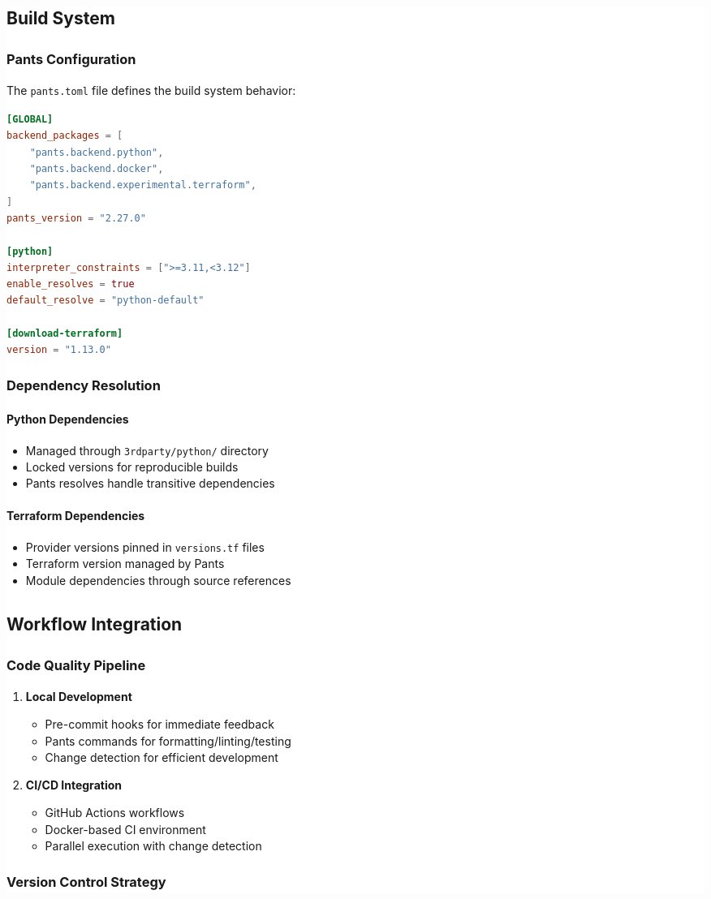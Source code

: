 ## Build System

### Pants Configuration

The `pants.toml` file defines the build system behavior:

```toml
[GLOBAL]
backend_packages = [
    "pants.backend.python",
    "pants.backend.docker",
    "pants.backend.experimental.terraform",
]
pants_version = "2.27.0"

[python]
interpreter_constraints = [">=3.11,<3.12"]
enable_resolves = true
default_resolve = "python-default"

[download-terraform]
version = "1.13.0"
```

### Dependency Resolution

#### Python Dependencies
- Managed through `3rdparty/python/` directory
- Locked versions for reproducible builds
- Pants resolves handle transitive dependencies

#### Terraform Dependencies
- Provider versions pinned in `versions.tf` files
- Terraform version managed by Pants
- Module dependencies through source references

## Workflow Integration

### Code Quality Pipeline

1. **Local Development**
   - Pre-commit hooks for immediate feedback
   - Pants commands for formatting/linting/testing
   - Change detection for efficient development

2. **CI/CD Integration**
   - GitHub Actions workflows
   - Docker-based CI environment
   - Parallel execution with change detection

### Version Control Strategy
